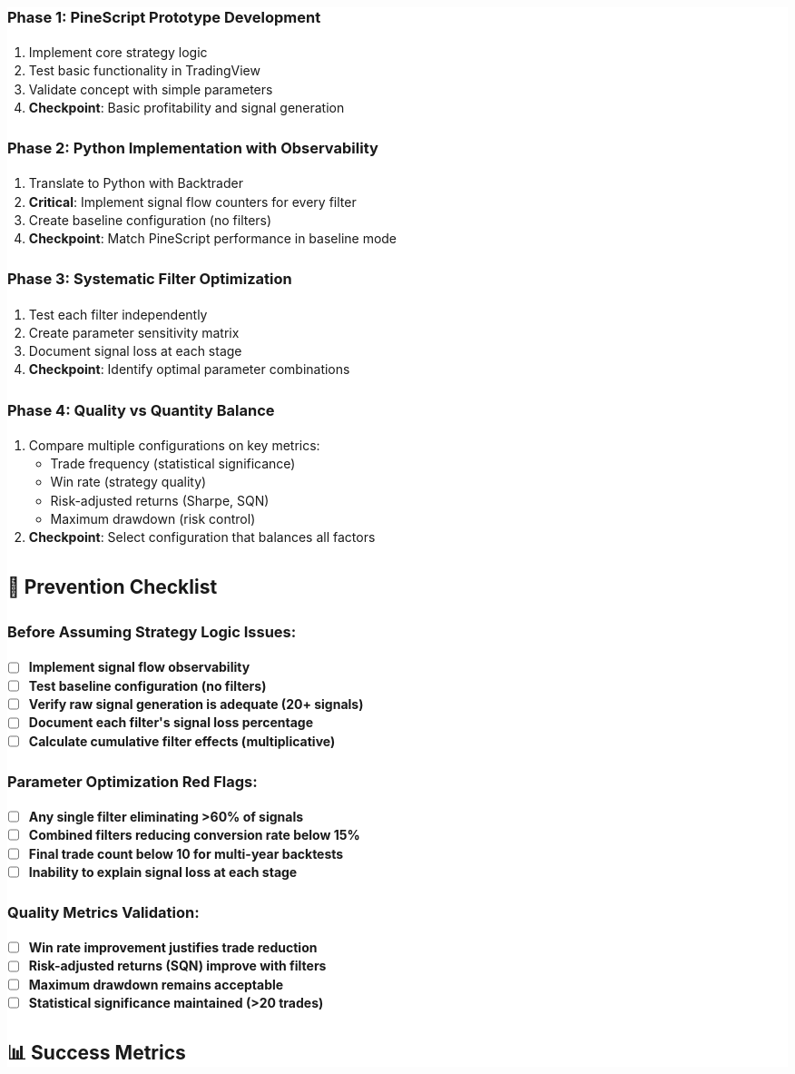 ### Phase 1: PineScript Prototype Development
1. Implement core strategy logic
2. Test basic functionality in TradingView
3. Validate concept with simple parameters
4. **Checkpoint**: Basic profitability and signal generation

### Phase 2: Python Implementation with Observability
1. Translate to Python with Backtrader
2. **Critical**: Implement signal flow counters for every filter
3. Create baseline configuration (no filters)
4. **Checkpoint**: Match PineScript performance in baseline mode

### Phase 3: Systematic Filter Optimization  
1. Test each filter independently
2. Create parameter sensitivity matrix
3. Document signal loss at each stage
4. **Checkpoint**: Identify optimal parameter combinations

### Phase 4: Quality vs Quantity Balance
1. Compare multiple configurations on key metrics:
   - Trade frequency (statistical significance)
   - Win rate (strategy quality)
   - Risk-adjusted returns (Sharpe, SQN)
   - Maximum drawdown (risk control)
2. **Checkpoint**: Select configuration that balances all factors

## 🎯 Prevention Checklist

### Before Assuming Strategy Logic Issues:
- [ ] **Implement signal flow observability**
- [ ] **Test baseline configuration (no filters)**
- [ ] **Verify raw signal generation is adequate (20+ signals)**
- [ ] **Document each filter's signal loss percentage**
- [ ] **Calculate cumulative filter effects (multiplicative)**

### Parameter Optimization Red Flags:
- [ ] **Any single filter eliminating >60% of signals**
- [ ] **Combined filters reducing conversion rate below 15%**
- [ ] **Final trade count below 10 for multi-year backtests**
- [ ] **Inability to explain signal loss at each stage**

### Quality Metrics Validation:
- [ ] **Win rate improvement justifies trade reduction**
- [ ] **Risk-adjusted returns (SQN) improve with filters**  
- [ ] **Maximum drawdown remains acceptable**
- [ ] **Statistical significance maintained (>20 trades)**

## 📊 Success Metrics
